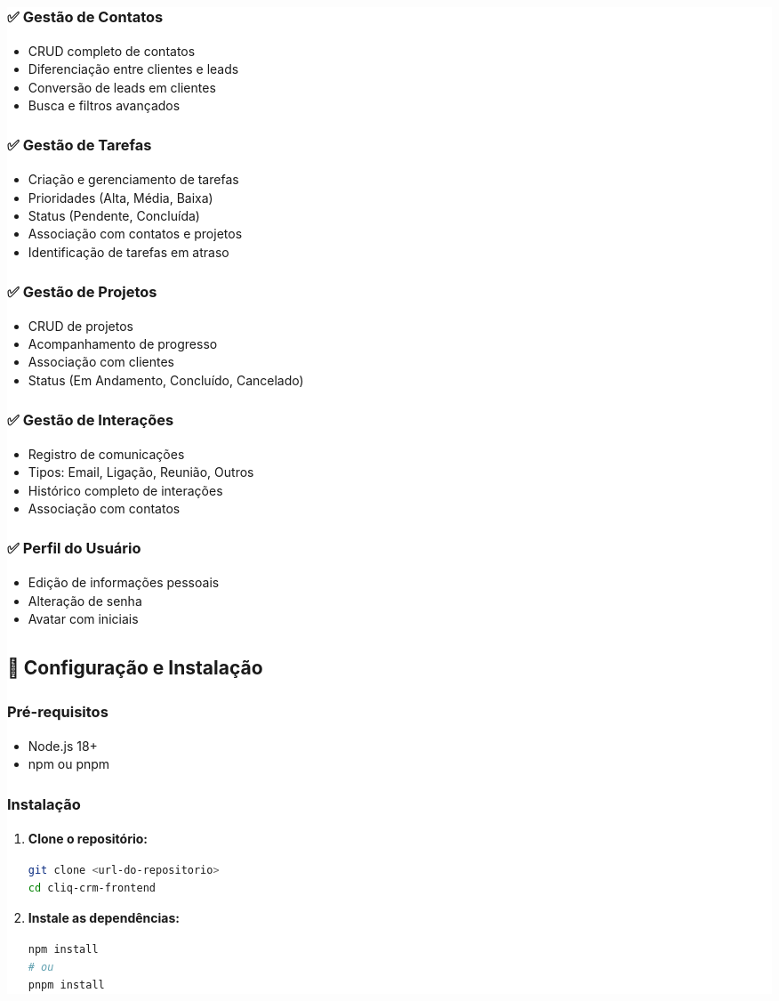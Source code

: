 ### ✅ Gestão de Contatos
- CRUD completo de contatos
- Diferenciação entre clientes e leads
- Conversão de leads em clientes
- Busca e filtros avançados

### ✅ Gestão de Tarefas
- Criação e gerenciamento de tarefas
- Prioridades (Alta, Média, Baixa)
- Status (Pendente, Concluída)
- Associação com contatos e projetos
- Identificação de tarefas em atraso

### ✅ Gestão de Projetos
- CRUD de projetos
- Acompanhamento de progresso
- Associação com clientes
- Status (Em Andamento, Concluído, Cancelado)

### ✅ Gestão de Interações
- Registro de comunicações
- Tipos: Email, Ligação, Reunião, Outros
- Histórico completo de interações
- Associação com contatos

### ✅ Perfil do Usuário
- Edição de informações pessoais
- Alteração de senha
- Avatar com iniciais

## 🔧 Configuração e Instalação

### Pré-requisitos
- Node.js 18+ 
- npm ou pnpm

### Instalação

1. **Clone o repositório:**
   ```bash
   git clone <url-do-repositorio>
   cd cliq-crm-frontend
   ```

2. **Instale as dependências:**
   ```bash
   npm install
   # ou
   pnpm install
   ```
